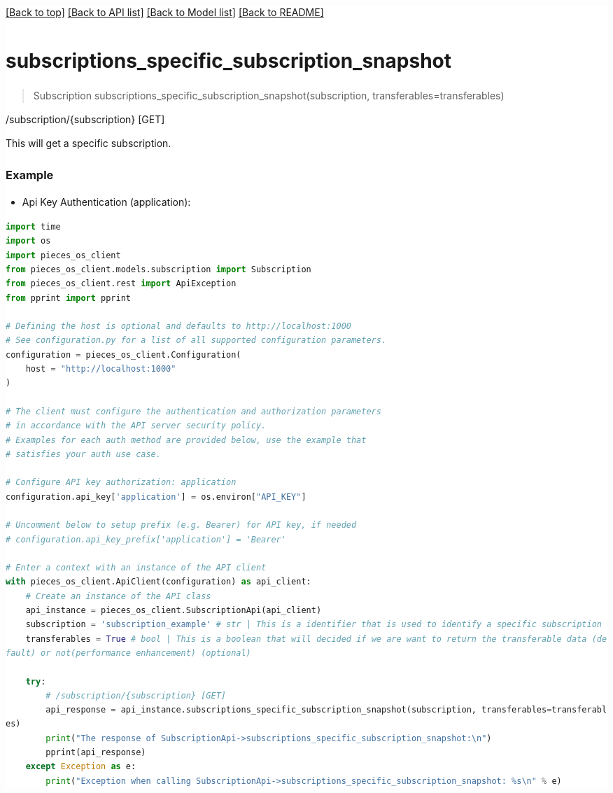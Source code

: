 [[Back to top]](#) [[Back to API list]](../README.md#documentation-for-api-endpoints) [[Back to Model list]](../README.md#documentation-for-models) [[Back to README]](../README.md)

# **subscriptions_specific_subscription_snapshot**
> Subscription subscriptions_specific_subscription_snapshot(subscription, transferables=transferables)

/subscription/{subscription} [GET]

This will get a specific subscription.

### Example

* Api Key Authentication (application):
```python
import time
import os
import pieces_os_client
from pieces_os_client.models.subscription import Subscription
from pieces_os_client.rest import ApiException
from pprint import pprint

# Defining the host is optional and defaults to http://localhost:1000
# See configuration.py for a list of all supported configuration parameters.
configuration = pieces_os_client.Configuration(
    host = "http://localhost:1000"
)

# The client must configure the authentication and authorization parameters
# in accordance with the API server security policy.
# Examples for each auth method are provided below, use the example that
# satisfies your auth use case.

# Configure API key authorization: application
configuration.api_key['application'] = os.environ["API_KEY"]

# Uncomment below to setup prefix (e.g. Bearer) for API key, if needed
# configuration.api_key_prefix['application'] = 'Bearer'

# Enter a context with an instance of the API client
with pieces_os_client.ApiClient(configuration) as api_client:
    # Create an instance of the API class
    api_instance = pieces_os_client.SubscriptionApi(api_client)
    subscription = 'subscription_example' # str | This is a identifier that is used to identify a specific subscription
    transferables = True # bool | This is a boolean that will decided if we are want to return the transferable data (default) or not(performance enhancement) (optional)

    try:
        # /subscription/{subscription} [GET]
        api_response = api_instance.subscriptions_specific_subscription_snapshot(subscription, transferables=transferables)
        print("The response of SubscriptionApi->subscriptions_specific_subscription_snapshot:\n")
        pprint(api_response)
    except Exception as e:
        print("Exception when calling SubscriptionApi->subscriptions_specific_subscription_snapshot: %s\n" % e)
```
